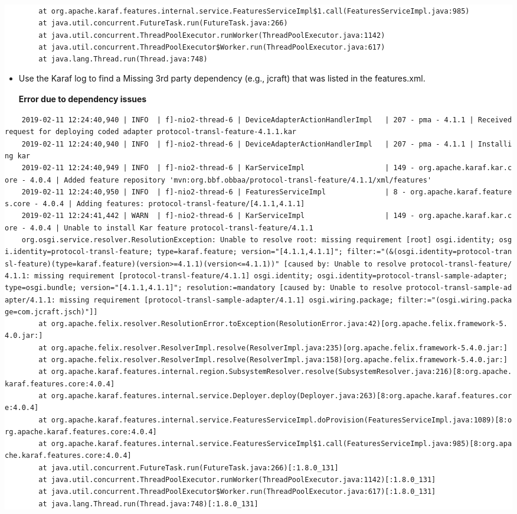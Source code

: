 ```
	    at org.apache.karaf.features.internal.service.FeaturesServiceImpl$1.call(FeaturesServiceImpl.java:985)
	    at java.util.concurrent.FutureTask.run(FutureTask.java:266)
	    at java.util.concurrent.ThreadPoolExecutor.runWorker(ThreadPoolExecutor.java:1142)
	    at java.util.concurrent.ThreadPoolExecutor$Worker.run(ThreadPoolExecutor.java:617)
	    at java.lang.Thread.run(Thread.java:748)
```

-   Use the Karaf log to find a Missing 3rd party dependency (e.g.,
    jcraft) that was listed in the features.xml.

    **Error due to dependency issues**

```
	2019-02-11 12:24:40,940 | INFO  | f]-nio2-thread-6 | DeviceAdapterActionHandlerImpl   | 207 - pma - 4.1.1 | Received request for deploying coded adapter protocol-transl-feature-4.1.1.kar
	2019-02-11 12:24:40,940 | INFO  | f]-nio2-thread-6 | DeviceAdapterActionHandlerImpl   | 207 - pma - 4.1.1 | Installing kar
	2019-02-11 12:24:40,949 | INFO  | f]-nio2-thread-6 | KarServiceImpl                   | 149 - org.apache.karaf.kar.core - 4.0.4 | Added feature repository 'mvn:org.bbf.obbaa/protocol-transl-feature/4.1.1/xml/features'
	2019-02-11 12:24:40,950 | INFO  | f]-nio2-thread-6 | FeaturesServiceImpl              | 8 - org.apache.karaf.features.core - 4.0.4 | Adding features: protocol-transl-feature/[4.1.1,4.1.1]
	2019-02-11 12:24:41,442 | WARN  | f]-nio2-thread-6 | KarServiceImpl                   | 149 - org.apache.karaf.kar.core - 4.0.4 | Unable to install Kar feature protocol-transl-feature/4.1.1
	org.osgi.service.resolver.ResolutionException: Unable to resolve root: missing requirement [root] osgi.identity; osgi.identity=protocol-transl-feature; type=karaf.feature; version="[4.1.1,4.1.1]"; filter:="(&(osgi.identity=protocol-transl-feature)(type=karaf.feature)(version>=4.1.1)(version<=4.1.1))" [caused by: Unable to resolve protocol-transl-feature/4.1.1: missing requirement [protocol-transl-feature/4.1.1] osgi.identity; osgi.identity=protocol-transl-sample-adapter; type=osgi.bundle; version="[4.1.1,4.1.1]"; resolution:=mandatory [caused by: Unable to resolve protocol-transl-sample-adapter/4.1.1: missing requirement [protocol-transl-sample-adapter/4.1.1] osgi.wiring.package; filter:="(osgi.wiring.package=com.jcraft.jsch)"]]
		at org.apache.felix.resolver.ResolutionError.toException(ResolutionError.java:42)[org.apache.felix.framework-5.4.0.jar:]
		at org.apache.felix.resolver.ResolverImpl.resolve(ResolverImpl.java:235)[org.apache.felix.framework-5.4.0.jar:]
		at org.apache.felix.resolver.ResolverImpl.resolve(ResolverImpl.java:158)[org.apache.felix.framework-5.4.0.jar:]
		at org.apache.karaf.features.internal.region.SubsystemResolver.resolve(SubsystemResolver.java:216)[8:org.apache.karaf.features.core:4.0.4]
		at org.apache.karaf.features.internal.service.Deployer.deploy(Deployer.java:263)[8:org.apache.karaf.features.core:4.0.4]
		at org.apache.karaf.features.internal.service.FeaturesServiceImpl.doProvision(FeaturesServiceImpl.java:1089)[8:org.apache.karaf.features.core:4.0.4]
		at org.apache.karaf.features.internal.service.FeaturesServiceImpl$1.call(FeaturesServiceImpl.java:985)[8:org.apache.karaf.features.core:4.0.4]
		at java.util.concurrent.FutureTask.run(FutureTask.java:266)[:1.8.0_131]
		at java.util.concurrent.ThreadPoolExecutor.runWorker(ThreadPoolExecutor.java:1142)[:1.8.0_131]
		at java.util.concurrent.ThreadPoolExecutor$Worker.run(ThreadPoolExecutor.java:617)[:1.8.0_131]
		at java.lang.Thread.run(Thread.java:748)[:1.8.0_131]
```
